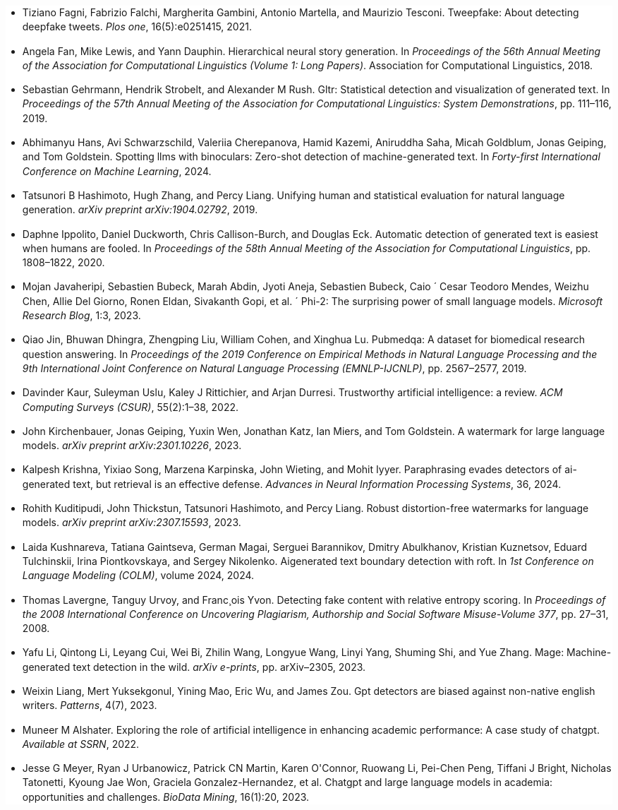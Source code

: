 - <span id="page-10-10"></span>Tiziano Fagni, Fabrizio Falchi, Margherita Gambini, Antonio Martella, and Maurizio Tesconi. Tweepfake: About detecting deepfake tweets. *Plos one*, 16(5):e0251415, 2021.

- <span id="page-11-4"></span>Angela Fan, Mike Lewis, and Yann Dauphin. Hierarchical neural story generation. In *Proceedings of the 56th Annual Meeting of the Association for Computational Linguistics (Volume 1: Long Papers)*. Association for Computational Linguistics, 2018.
- <span id="page-11-7"></span>Sebastian Gehrmann, Hendrik Strobelt, and Alexander M Rush. Gltr: Statistical detection and visualization of generated text. In *Proceedings of the 57th Annual Meeting of the Association for Computational Linguistics: System Demonstrations*, pp. 111–116, 2019.
- <span id="page-11-11"></span>Abhimanyu Hans, Avi Schwarzschild, Valeriia Cherepanova, Hamid Kazemi, Aniruddha Saha, Micah Goldblum, Jonas Geiping, and Tom Goldstein. Spotting llms with binoculars: Zero-shot detection of machine-generated text. In *Forty-first International Conference on Machine Learning*, 2024.
- <span id="page-11-10"></span>Tatsunori B Hashimoto, Hugh Zhang, and Percy Liang. Unifying human and statistical evaluation for natural language generation. *arXiv preprint arXiv:1904.02792*, 2019.
- <span id="page-11-0"></span>Daphne Ippolito, Daniel Duckworth, Chris Callison-Burch, and Douglas Eck. Automatic detection of generated text is easiest when humans are fooled. In *Proceedings of the 58th Annual Meeting of the Association for Computational Linguistics*, pp. 1808–1822, 2020.
- <span id="page-11-6"></span>Mojan Javaheripi, Sebastien Bubeck, Marah Abdin, Jyoti Aneja, Sebastien Bubeck, Caio ´ Cesar Teodoro Mendes, Weizhu Chen, Allie Del Giorno, Ronen Eldan, Sivakanth Gopi, et al. ´ Phi-2: The surprising power of small language models. *Microsoft Research Blog*, 1:3, 2023.
- <span id="page-11-5"></span>Qiao Jin, Bhuwan Dhingra, Zhengping Liu, William Cohen, and Xinghua Lu. Pubmedqa: A dataset for biomedical research question answering. In *Proceedings of the 2019 Conference on Empirical Methods in Natural Language Processing and the 9th International Joint Conference on Natural Language Processing (EMNLP-IJCNLP)*, pp. 2567–2577, 2019.
- <span id="page-11-3"></span>Davinder Kaur, Suleyman Uslu, Kaley J Rittichier, and Arjan Durresi. Trustworthy artificial intelligence: a review. *ACM Computing Surveys (CSUR)*, 55(2):1–38, 2022.
- <span id="page-11-14"></span>John Kirchenbauer, Jonas Geiping, Yuxin Wen, Jonathan Katz, Ian Miers, and Tom Goldstein. A watermark for large language models. *arXiv preprint arXiv:2301.10226*, 2023.
- <span id="page-11-16"></span>Kalpesh Krishna, Yixiao Song, Marzena Karpinska, John Wieting, and Mohit Iyyer. Paraphrasing evades detectors of ai-generated text, but retrieval is an effective defense. *Advances in Neural Information Processing Systems*, 36, 2024.
- <span id="page-11-15"></span>Rohith Kuditipudi, John Thickstun, Tatsunori Hashimoto, and Percy Liang. Robust distortion-free watermarks for language models. *arXiv preprint arXiv:2307.15593*, 2023.
- <span id="page-11-13"></span>Laida Kushnareva, Tatiana Gaintseva, German Magai, Serguei Barannikov, Dmitry Abulkhanov, Kristian Kuznetsov, Eduard Tulchinskii, Irina Piontkovskaya, and Sergey Nikolenko. Aigenerated text boundary detection with roft. In *1st Conference on Language Modeling (COLM)*, volume 2024, 2024.
- <span id="page-11-9"></span>Thomas Lavergne, Tanguy Urvoy, and Franc¸ois Yvon. Detecting fake content with relative entropy scoring. In *Proceedings of the 2008 International Conference on Uncovering Plagiarism, Authorship and Social Software Misuse-Volume 377*, pp. 27–31, 2008.
- <span id="page-11-12"></span>Yafu Li, Qintong Li, Leyang Cui, Wei Bi, Zhilin Wang, Longyue Wang, Linyi Yang, Shuming Shi, and Yue Zhang. Mage: Machine-generated text detection in the wild. *arXiv e-prints*, pp. arXiv–2305, 2023.
- <span id="page-11-8"></span>Weixin Liang, Mert Yuksekgonul, Yining Mao, Eric Wu, and James Zou. Gpt detectors are biased against non-native english writers. *Patterns*, 4(7), 2023.
- <span id="page-11-1"></span>Muneer M Alshater. Exploring the role of artificial intelligence in enhancing academic performance: A case study of chatgpt. *Available at SSRN*, 2022.
- <span id="page-11-2"></span>Jesse G Meyer, Ryan J Urbanowicz, Patrick CN Martin, Karen O'Connor, Ruowang Li, Pei-Chen Peng, Tiffani J Bright, Nicholas Tatonetti, Kyoung Jae Won, Graciela Gonzalez-Hernandez, et al. Chatgpt and large language models in academia: opportunities and challenges. *BioData Mining*, 16(1):20, 2023.
